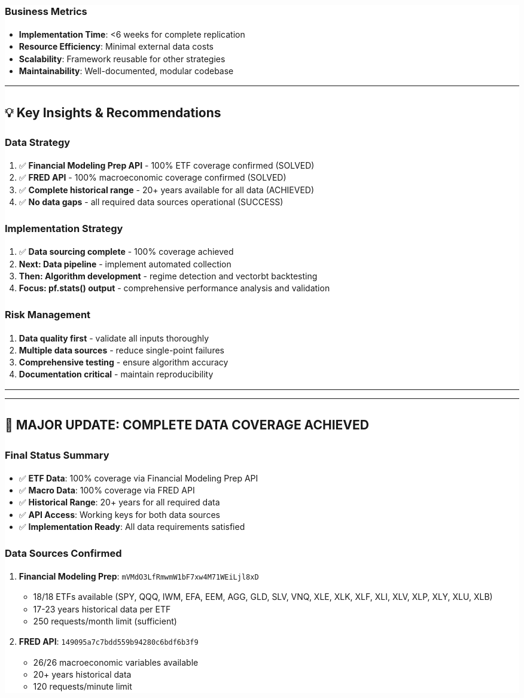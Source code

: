 ### **Business Metrics**
- **Implementation Time**: <6 weeks for complete replication
- **Resource Efficiency**: Minimal external data costs
- **Scalability**: Framework reusable for other strategies
- **Maintainability**: Well-documented, modular codebase

---

## 💡 **Key Insights & Recommendations**

### **Data Strategy**
1. ✅ **Financial Modeling Prep API** - 100% ETF coverage confirmed (SOLVED)
2. ✅ **FRED API** - 100% macroeconomic coverage confirmed (SOLVED)
3. ✅ **Complete historical range** - 20+ years available for all data (ACHIEVED)
4. ✅ **No data gaps** - all required data sources operational (SUCCESS)

### **Implementation Strategy**
1. ✅ **Data sourcing complete** - 100% coverage achieved
2. **Next: Data pipeline** - implement automated collection
3. **Then: Algorithm development** - regime detection and vectorbt backtesting
4. **Focus: pf.stats() output** - comprehensive performance analysis and validation

### **Risk Management**
1. **Data quality first** - validate all inputs thoroughly
2. **Multiple data sources** - reduce single-point failures
3. **Comprehensive testing** - ensure algorithm accuracy
4. **Documentation critical** - maintain reproducibility

---

---

## 🎉 **MAJOR UPDATE: COMPLETE DATA COVERAGE ACHIEVED**

### **Final Status Summary**
- ✅ **ETF Data**: 100% coverage via Financial Modeling Prep API
- ✅ **Macro Data**: 100% coverage via FRED API  
- ✅ **Historical Range**: 20+ years for all required data
- ✅ **API Access**: Working keys for both data sources
- ✅ **Implementation Ready**: All data requirements satisfied

### **Data Sources Confirmed**
1. **Financial Modeling Prep**: `mVMdO3LfRmwmW1bF7xw4M71WEiLjl8xD`
   - 18/18 ETFs available (SPY, QQQ, IWM, EFA, EEM, AGG, GLD, SLV, VNQ, XLE, XLK, XLF, XLI, XLV, XLP, XLY, XLU, XLB)
   - 17-23 years historical data per ETF
   - 250 requests/month limit (sufficient)

2. **FRED API**: `149095a7c7bdd559b94280c6bdf6b3f9`
   - 26/26 macroeconomic variables available
   - 20+ years historical data
   - 120 requests/minute limit
